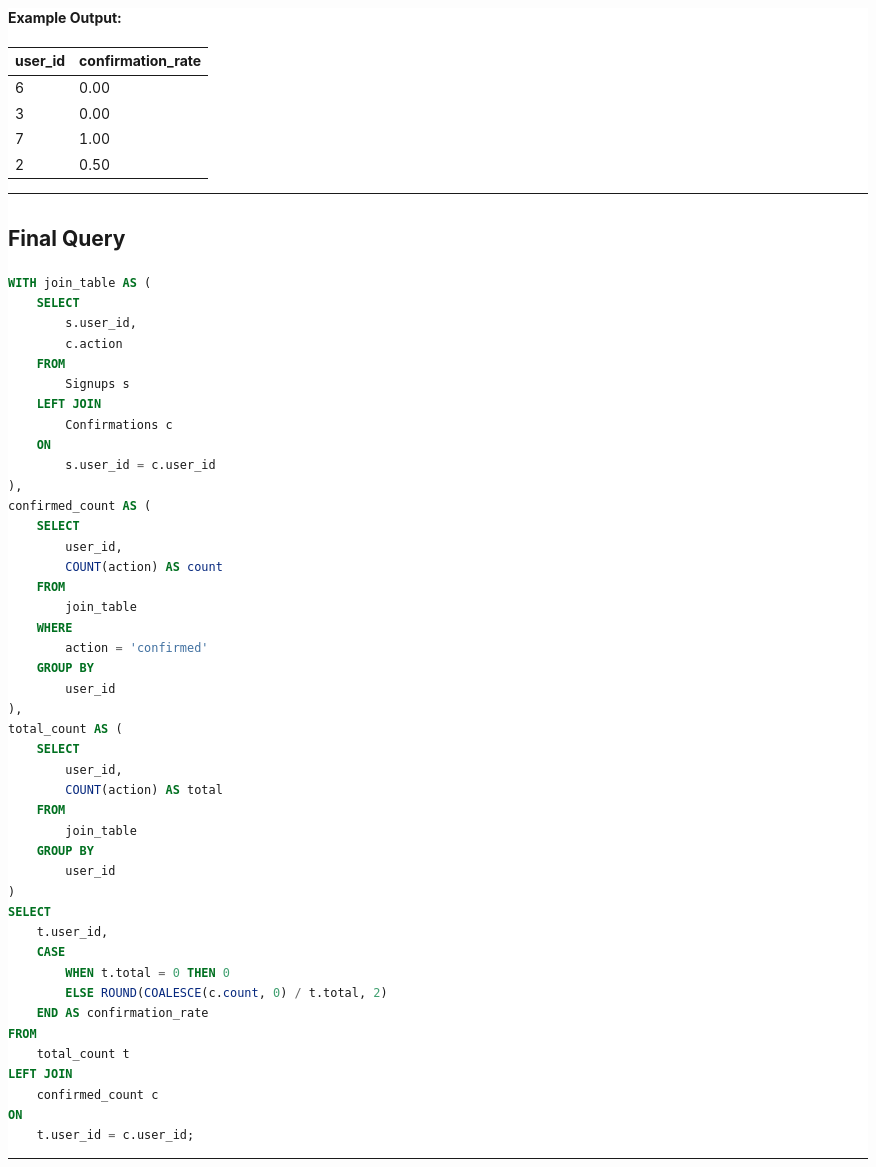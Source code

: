 #### Example Output:
| user_id | confirmation_rate |
|---------|-------------------|
| 6       | 0.00              |
| 3       | 0.00              |
| 7       | 1.00              |
| 2       | 0.50              |

---

## Final Query

```sql
WITH join_table AS (
    SELECT
        s.user_id,
        c.action
    FROM
        Signups s
    LEFT JOIN
        Confirmations c
    ON
        s.user_id = c.user_id
),
confirmed_count AS (
    SELECT
        user_id,
        COUNT(action) AS count
    FROM
        join_table
    WHERE
        action = 'confirmed'
    GROUP BY
        user_id
),
total_count AS (
    SELECT
        user_id,
        COUNT(action) AS total
    FROM
        join_table
    GROUP BY
        user_id
)
SELECT
    t.user_id,
    CASE
        WHEN t.total = 0 THEN 0
        ELSE ROUND(COALESCE(c.count, 0) / t.total, 2)
    END AS confirmation_rate
FROM
    total_count t
LEFT JOIN
    confirmed_count c
ON
    t.user_id = c.user_id;
```

---